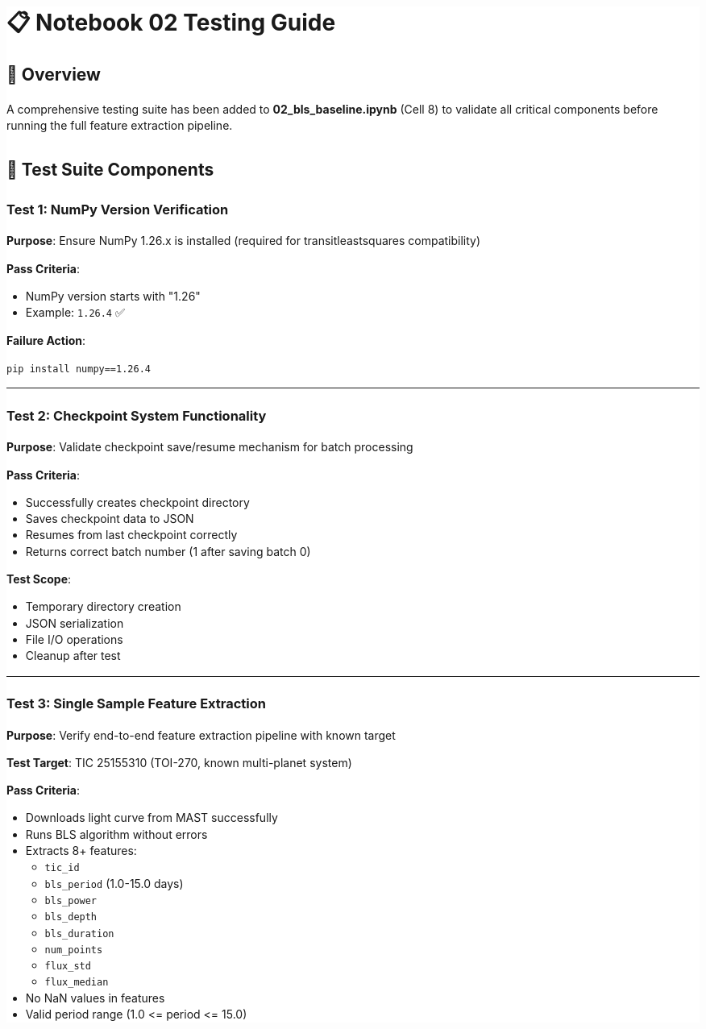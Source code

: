 # 📋 Notebook 02 Testing Guide

## 🎯 Overview

A comprehensive testing suite has been added to **02_bls_baseline.ipynb** (Cell 8) to validate all critical components before running the full feature extraction pipeline.

## 🧪 Test Suite Components

### Test 1: NumPy Version Verification
**Purpose**: Ensure NumPy 1.26.x is installed (required for transitleastsquares compatibility)

**Pass Criteria**:
- NumPy version starts with "1.26"
- Example: `1.26.4` ✅

**Failure Action**:
```bash
pip install numpy==1.26.4
```

---

### Test 2: Checkpoint System Functionality
**Purpose**: Validate checkpoint save/resume mechanism for batch processing

**Pass Criteria**:
- Successfully creates checkpoint directory
- Saves checkpoint data to JSON
- Resumes from last checkpoint correctly
- Returns correct batch number (1 after saving batch 0)

**Test Scope**:
- Temporary directory creation
- JSON serialization
- File I/O operations
- Cleanup after test

---

### Test 3: Single Sample Feature Extraction
**Purpose**: Verify end-to-end feature extraction pipeline with known target

**Test Target**: TIC 25155310 (TOI-270, known multi-planet system)

**Pass Criteria**:
- Downloads light curve from MAST successfully
- Runs BLS algorithm without errors
- Extracts 8+ features:
  - `tic_id`
  - `bls_period` (1.0-15.0 days)
  - `bls_power`
  - `bls_depth`
  - `bls_duration`
  - `num_points`
  - `flux_std`
  - `flux_median`
- No NaN values in features
- Valid period range (1.0 <= period <= 15.0)
